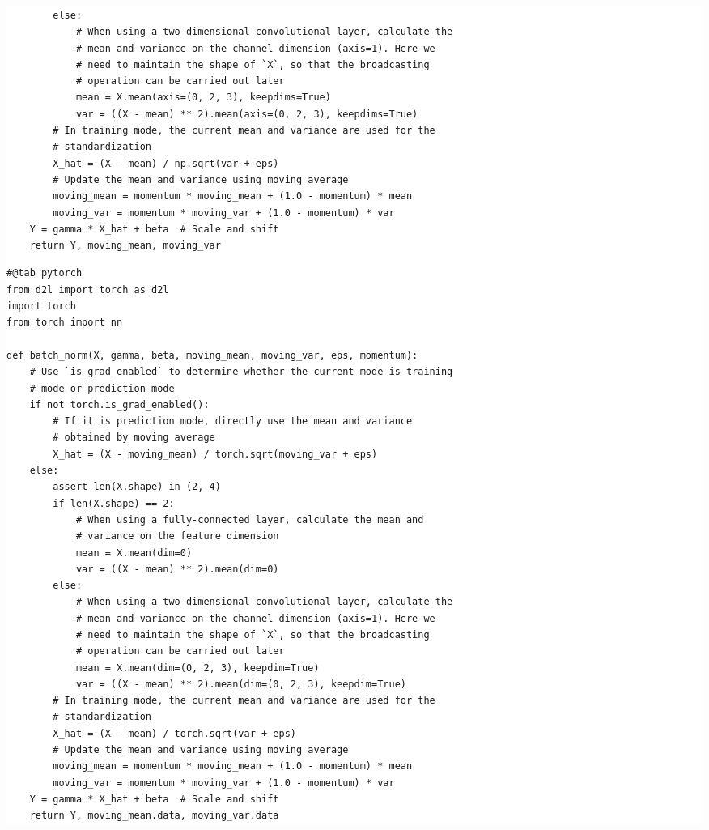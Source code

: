 ```{.python .input}
        else:
            # When using a two-dimensional convolutional layer, calculate the
            # mean and variance on the channel dimension (axis=1). Here we
            # need to maintain the shape of `X`, so that the broadcasting
            # operation can be carried out later
            mean = X.mean(axis=(0, 2, 3), keepdims=True)
            var = ((X - mean) ** 2).mean(axis=(0, 2, 3), keepdims=True)
        # In training mode, the current mean and variance are used for the
        # standardization
        X_hat = (X - mean) / np.sqrt(var + eps)
        # Update the mean and variance using moving average
        moving_mean = momentum * moving_mean + (1.0 - momentum) * mean
        moving_var = momentum * moving_var + (1.0 - momentum) * var
    Y = gamma * X_hat + beta  # Scale and shift
    return Y, moving_mean, moving_var
```

```{.python .input}
#@tab pytorch
from d2l import torch as d2l
import torch
from torch import nn

def batch_norm(X, gamma, beta, moving_mean, moving_var, eps, momentum):
    # Use `is_grad_enabled` to determine whether the current mode is training
    # mode or prediction mode
    if not torch.is_grad_enabled():
        # If it is prediction mode, directly use the mean and variance
        # obtained by moving average
        X_hat = (X - moving_mean) / torch.sqrt(moving_var + eps)
    else:
        assert len(X.shape) in (2, 4)
        if len(X.shape) == 2:
            # When using a fully-connected layer, calculate the mean and
            # variance on the feature dimension
            mean = X.mean(dim=0)
            var = ((X - mean) ** 2).mean(dim=0)
        else:
            # When using a two-dimensional convolutional layer, calculate the
            # mean and variance on the channel dimension (axis=1). Here we
            # need to maintain the shape of `X`, so that the broadcasting
            # operation can be carried out later
            mean = X.mean(dim=(0, 2, 3), keepdim=True)
            var = ((X - mean) ** 2).mean(dim=(0, 2, 3), keepdim=True)
        # In training mode, the current mean and variance are used for the
        # standardization
        X_hat = (X - mean) / torch.sqrt(var + eps)
        # Update the mean and variance using moving average
        moving_mean = momentum * moving_mean + (1.0 - momentum) * mean
        moving_var = momentum * moving_var + (1.0 - momentum) * var
    Y = gamma * X_hat + beta  # Scale and shift
    return Y, moving_mean.data, moving_var.data
```
